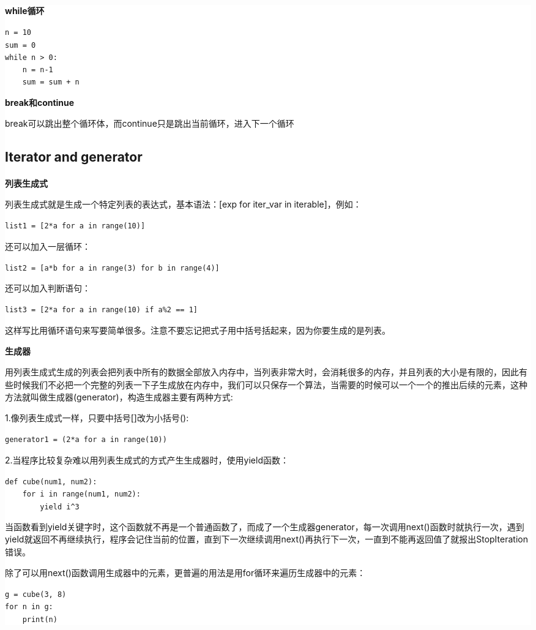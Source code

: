 **while循环**

```
n = 10
sum = 0
while n > 0:
	n = n-1
	sum = sum + n
```

**break和continue**

break可以跳出整个循环体，而continue只是跳出当前循环，进入下一个循环


## Iterator and generator

**列表生成式**

列表生成式就是生成一个特定列表的表达式，基本语法：[exp for iter_var in iterable]，例如：

```
list1 = [2*a for a in range(10)]
```
还可以加入一层循环：

```
list2 = [a*b for a in range(3) for b in range(4)]
```
还可以加入判断语句：

```
list3 = [2*a for a in range(10) if a%2 == 1]
```
这样写比用循环语句来写要简单很多。注意不要忘记把式子用中括号括起来，因为你要生成的是列表。

**生成器**

用列表生成式生成的列表会把列表中所有的数据全部放入内存中，当列表非常大时，会消耗很多的内存，并且列表的大小是有限的，因此有些时候我们不必把一个完整的列表一下子生成放在内存中，我们可以只保存一个算法，当需要的时候可以一个一个的推出后续的元素，这种方法就叫做生成器(generator)，构造生成器主要有两种方式:

1.像列表生成式一样，只要中括号[]改为小括号():


```
generator1 = (2*a for a in range(10))
```

2.当程序比较复杂难以用列表生成式的方式产生生成器时，使用yield函数：

```
def cube(num1, num2):
	for i in range(num1, num2):
		yield i^3
```
当函数看到yield关键字时，这个函数就不再是一个普通函数了，而成了一个生成器generator，每一次调用next()函数时就执行一次，遇到yield就返回不再继续执行，程序会记住当前的位置，直到下一次继续调用next()再执行下一次，一直到不能再返回值了就报出StopIteration错误。

除了可以用next()函数调用生成器中的元素，更普遍的用法是用for循环来遍历生成器中的元素：

```
g = cube(3, 8)
for n in g:
	print(n)
```
